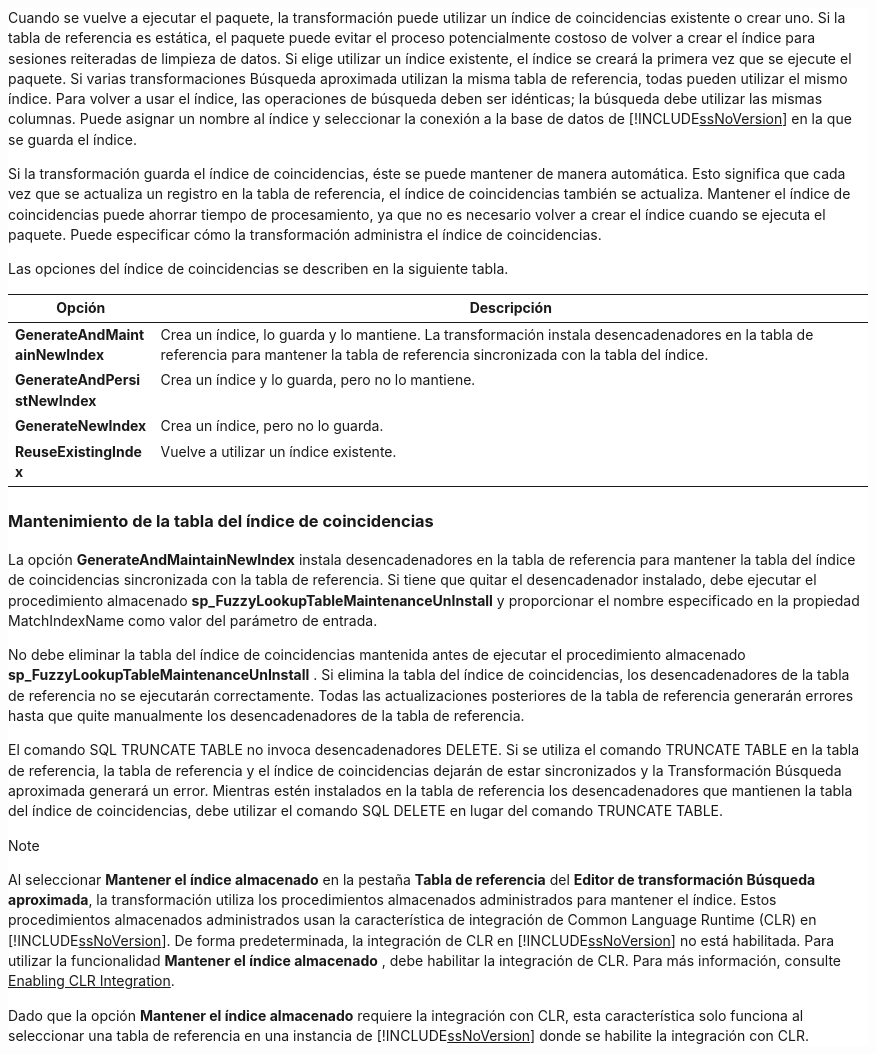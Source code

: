  Cuando se vuelve a ejecutar el paquete, la transformación puede utilizar un índice de coincidencias existente o crear uno. Si la tabla de referencia es estática, el paquete puede evitar el proceso potencialmente costoso de volver a crear el índice para sesiones reiteradas de limpieza de datos. Si elige utilizar un índice existente, el índice se creará la primera vez que se ejecute el paquete. Si varias transformaciones Búsqueda aproximada utilizan la misma tabla de referencia, todas pueden utilizar el mismo índice. Para volver a usar el índice, las operaciones de búsqueda deben ser idénticas; la búsqueda debe utilizar las mismas columnas. Puede asignar un nombre al índice y seleccionar la conexión a la base de datos de [!INCLUDE[ssNoVersion](../../../includes/ssnoversion-md.md)] en la que se guarda el índice.  
  
 Si la transformación guarda el índice de coincidencias, éste se puede mantener de manera automática. Esto significa que cada vez que se actualiza un registro en la tabla de referencia, el índice de coincidencias también se actualiza. Mantener el índice de coincidencias puede ahorrar tiempo de procesamiento, ya que no es necesario volver a crear el índice cuando se ejecuta el paquete. Puede especificar cómo la transformación administra el índice de coincidencias.  
  
 Las opciones del índice de coincidencias se describen en la siguiente tabla.  
  
|Opción|Descripción|  
|------------|-----------------|  
|**GenerateAndMaintainNewIndex**|Crea un índice, lo guarda y lo mantiene. La transformación instala desencadenadores en la tabla de referencia para mantener la tabla de referencia sincronizada con la tabla del índice.|  
|**GenerateAndPersistNewIndex**|Crea un índice y lo guarda, pero no lo mantiene.|  
|**GenerateNewIndex**|Crea un índice, pero no lo guarda.|  
|**ReuseExistingIndex**|Vuelve a utilizar un índice existente.|  
  
### <a name="maintenance-of-the-match-index-table"></a>Mantenimiento de la tabla del índice de coincidencias  
 La opción **GenerateAndMaintainNewIndex** instala desencadenadores en la tabla de referencia para mantener la tabla del índice de coincidencias sincronizada con la tabla de referencia. Si tiene que quitar el desencadenador instalado, debe ejecutar el procedimiento almacenado **sp_FuzzyLookupTableMaintenanceUnInstall** y proporcionar el nombre especificado en la propiedad MatchIndexName como valor del parámetro de entrada.  
  
 No debe eliminar la tabla del índice de coincidencias mantenida antes de ejecutar el procedimiento almacenado **sp_FuzzyLookupTableMaintenanceUnInstall** . Si elimina la tabla del índice de coincidencias, los desencadenadores de la tabla de referencia no se ejecutarán correctamente. Todas las actualizaciones posteriores de la tabla de referencia generarán errores hasta que quite manualmente los desencadenadores de la tabla de referencia.  
  
 El comando SQL TRUNCATE TABLE no invoca desencadenadores DELETE. Si se utiliza el comando TRUNCATE TABLE en la tabla de referencia, la tabla de referencia y el índice de coincidencias dejarán de estar sincronizados y la Transformación Búsqueda aproximada generará un error. Mientras estén instalados en la tabla de referencia los desencadenadores que mantienen la tabla del índice de coincidencias, debe utilizar el comando SQL DELETE en lugar del comando TRUNCATE TABLE.  
  
> [!NOTE]  
>  Al seleccionar **Mantener el índice almacenado** en la pestaña **Tabla de referencia** del **Editor de transformación Búsqueda aproximada**, la transformación utiliza los procedimientos almacenados administrados para mantener el índice. Estos procedimientos almacenados administrados usan la característica de integración de Common Language Runtime (CLR) en [!INCLUDE[ssNoVersion](../../../includes/ssnoversion-md.md)]. De forma predeterminada, la integración de CLR en [!INCLUDE[ssNoVersion](../../../includes/ssnoversion-md.md)] no está habilitada. Para utilizar la funcionalidad **Mantener el índice almacenado** , debe habilitar la integración de CLR. Para más información, consulte [Enabling CLR Integration](../../../relational-databases/clr-integration/clr-integration-enabling.md).  
>   
>  Dado que la opción **Mantener el índice almacenado** requiere la integración con CLR, esta característica solo funciona al seleccionar una tabla de referencia en una instancia de [!INCLUDE[ssNoVersion](../../../includes/ssnoversion-md.md)] donde se habilite la integración con CLR.  
  